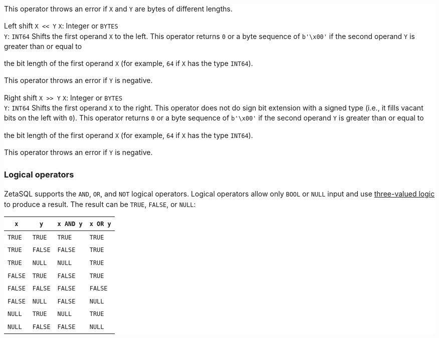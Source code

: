 This operator throws an error if <code>X</code> and <code>Y</code> are bytes of
different lengths.

</td>
</tr>
<tr>
<td>Left shift</td>
<td style="white-space:nowrap"><code>X &lt;&lt; Y</code></td>
<td style="white-space:nowrap">
<code>X</code>: Integer or <code>BYTES</code><br>
<code>Y</code>: <code>INT64</code>
</td>
<td>Shifts the first operand <code>X</code> to the left.
This operator returns
<code>0</code> or a byte sequence of <code>b'\x00'</code>
if the second operand <code>Y</code> is greater than or equal to

the bit length of the first operand <code>X</code> (for example, <code>64</code>
if <code>X</code> has the type <code>INT64</code>).

This operator throws an error if <code>Y</code> is negative.</td>
</tr>
<tr>
<td>Right shift</td>
<td style="white-space:nowrap"><code>X &gt;&gt; Y</code></td>
<td style="white-space:nowrap">
<code>X</code>: Integer or <code>BYTES</code><br>
<code>Y</code>: <code>INT64</code></td>
<td>Shifts the first operand <code>X</code> to the right. This operator does not
do sign bit extension with a signed type (i.e., it fills vacant bits on the left
with <code>0</code>). This operator returns
<code>0</code> or a byte sequence of
<code>b'\x00'</code>
if the second operand <code>Y</code> is greater than or equal to

the bit length of the first operand <code>X</code> (for example, <code>64</code>
if <code>X</code> has the type <code>INT64</code>).

This operator throws an error if <code>Y</code> is negative.</td>
</tr>
</tbody>
</table>

### Logical operators

ZetaSQL supports the `AND`, `OR`, and  `NOT` logical operators.
Logical operators allow only `BOOL` or `NULL` input
and use [three-valued logic][three-valued-logic]
to produce a result. The result can be `TRUE`, `FALSE`, or `NULL`:

| `x`     | `y`       | `x AND y` | `x OR y` |
| ------- | --------- | --------- | -------- |
| `TRUE`  | `TRUE`    | `TRUE`    | `TRUE`   |
| `TRUE`  | `FALSE`   | `FALSE`   | `TRUE`   |
| `TRUE`  | `NULL`    | `NULL`    | `TRUE`   |
| `FALSE` | `TRUE`    | `FALSE`   | `TRUE`   |
| `FALSE` | `FALSE`   | `FALSE`   | `FALSE`  |
| `FALSE` | `NULL`    | `FALSE`   | `NULL`   |
| `NULL`  | `TRUE`    | `NULL`    | `TRUE`   |
| `NULL`  | `FALSE`   | `FALSE`   | `NULL`   |

[three-valued-logic]: https://en.wikipedia.org/wiki/Three-valued_logic
[semantic-rules-in]: #semantic_rules_in
[array-subscript-operator]: #array_subscript_operator
[field-access-operator]: #field_access_operator
[struct-subscript-operator]: #struct_subscript_operator
[like-operator]: #like_operator
[semantic-rules-quant-like]: #semantic_rules_quant_like
[reg-expressions-quant-like]: #reg_expressions_quant_like
[operators-link-to-filtering-arrays]: https://github.com/google/zetasql/blob/master/docs/arrays.md#filtering_arrays
[operators-link-to-data-types]: https://github.com/google/zetasql/blob/master/docs/data-types.md
[data-type-comparable]: https://github.com/google/zetasql/blob/master/docs/data-types.md#comparable_data_types
[operators-link-to-struct-type]: https://github.com/google/zetasql/blob/master/docs/data-types.md#struct_type
[operators-link-to-from-clause]: https://github.com/google/zetasql/blob/master/docs/query-syntax.md#from_clause
[operators-link-to-unnest]: https://github.com/google/zetasql/blob/master/docs/query-syntax.md#unnest_operator
[default-und]: https://github.com/unicode-org/cldr/blob/main/common/collation/root.xml
[ignorable-chars]: https://www.unicode.org/charts/collation/chart_Ignored.html
[protocol-buffers]: https://github.com/google/zetasql/blob/master/docs/protocol-buffers.md
[operators-distinct]: https://github.com/google/zetasql/blob/master/docs/query-syntax.md#select_distinct
[operators-group-by]: https://github.com/google/zetasql/blob/master/docs/query-syntax.md#group_by_clause
[operators-subqueries]: https://github.com/google/zetasql/blob/master/docs/subqueries.md#about_subqueries
[exists-subqueries]: https://github.com/google/zetasql/blob/master/docs/subqueries.md#exists_subquery_concepts
[operators-link-to-struct-type]: https://github.com/google/zetasql/blob/master/docs/data-types.md#struct_type
[operators-link-to-math-functions]: https://github.com/google/zetasql/blob/master/docs/mathematical_functions.md
[operators-link-to-array-safeoffset]: https://github.com/google/zetasql/blob/master/docs/array_functions.md#safe-offset-and-safe-ordinal
[flatten-operation]: https://github.com/google/zetasql/blob/master/docs/array_functions.md#flatten
[json-functions]: https://github.com/google/zetasql/blob/master/docs/json_functions.md
[collation]: https://github.com/google/zetasql/blob/master/docs/collation-concepts.md#collate_funcs
[grapheme-cluster]: https://www.unicode.org/reports/tr29/#Grapheme_Cluster_Boundaries
[proto-map]: https://developers.google.com/protocol-buffers/docs/proto3#maps